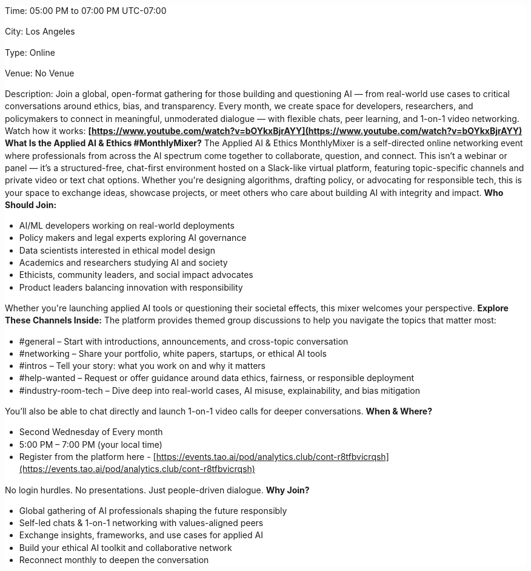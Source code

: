 Time: 05:00 PM to 07:00 PM UTC-07:00

City: Los Angeles

Type: Online

Venue: No Venue

Description: Join a global, open-format gathering for those building and questioning AI — from real-world use cases to critical conversations around ethics, bias, and transparency.
Every month, we create space for developers, researchers, and policymakers to connect in meaningful, unmoderated dialogue — with flexible chats, peer learning, and 1-on-1 video networking.
Watch how it works: **[https://www.youtube.com/watch?v=bOYkxBjrAYY](https://www.youtube.com/watch?v=bOYkxBjrAYY)**
**What Is the Applied AI & Ethics #MonthlyMixer?**
The Applied AI & Ethics MonthlyMixer is a self-directed online networking event where professionals from across the AI spectrum come together to collaborate, question, and connect.
This isn’t a webinar or panel — it’s a structured-free, chat-first environment hosted on a Slack-like virtual platform, featuring topic-specific channels and private video or text chat options.
Whether you're designing algorithms, drafting policy, or advocating for responsible tech, this is your space to exchange ideas, showcase projects, or meet others who care about building AI with integrity and impact.
**Who Should Join:**

* AI/ML developers working on real-world deployments
* Policy makers and legal experts exploring AI governance
* Data scientists interested in ethical model design
* Academics and researchers studying AI and society
* Ethicists, community leaders, and social impact advocates
* Product leaders balancing innovation with responsibility

Whether you're launching applied AI tools or questioning their societal effects, this mixer welcomes your perspective.
**Explore These Channels Inside:**
The platform provides themed group discussions to help you navigate the topics that matter most:

* #general – Start with introductions, announcements, and cross-topic conversation
* #networking – Share your portfolio, white papers, startups, or ethical AI tools
* #intros – Tell your story: what you work on and why it matters
* #help-wanted – Request or offer guidance around data ethics, fairness, or responsible deployment
* #industry-room-tech – Dive deep into real-world cases, AI misuse, explainability, and bias mitigation

You’ll also be able to chat directly and launch 1-on-1 video calls for deeper conversations.
**When & Where?**

* Second Wednesday of Every month
* 5:00 PM – 7:00 PM (your local time)
* Register from the platform here - [https://events.tao.ai/pod/analytics.club/cont-r8tfbvicrqsh](https://events.tao.ai/pod/analytics.club/cont-r8tfbvicrqsh)

No login hurdles. No presentations. Just people-driven dialogue.
**Why Join?**

* Global gathering of AI professionals shaping the future responsibly
* Self-led chats & 1-on-1 networking with values-aligned peers
* Exchange insights, frameworks, and use cases for applied AI
* Build your ethical AI toolkit and collaborative network
* Reconnect monthly to deepen the conversation
